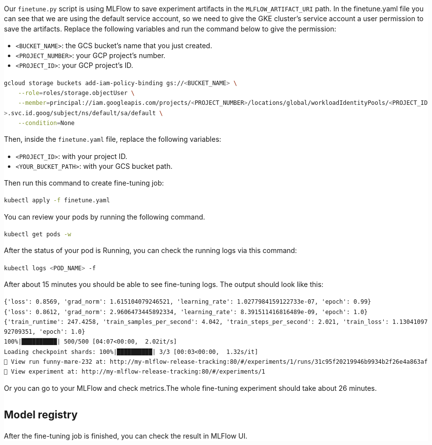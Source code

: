 Our `finetune.py` script is using MLFlow to save experiment artifacts in the `MLFLOW_ARTIFACT_URI` path. In the finetune.yaml file you can see that we are using the default service account, so we need to give the GKE cluster’s service account a user permission to save the artifacts. Replace the following variables and run the command below to give the permission:
- `<BUCKET_NAME>`: the GCS bucket’s name that you just created.
- `<PROJECT_NUMBER>`: your GCP project’s number.
- `<PROJECT_ID>`: your GCP project’s ID.

```bash
gcloud storage buckets add-iam-policy-binding gs://<BUCKET_NAME> \
    --role=roles/storage.objectUser \
    --member=principal://iam.googleapis.com/projects/<PROJECT_NUMBER>/locations/global/workloadIdentityPools/<PROJECT_ID>.svc.id.goog/subject/ns/default/sa/default \
    --condition=None
```

Then, inside the `finetune.yaml` file, replace the following variables:
- `<PROJECT_ID>`: with your project ID.
- `<YOUR_BUCKET_PATH>`: with your GCS bucket path.

Then run this command to create fine-tuning job:
```bash
kubectl apply -f finetune.yaml
```

You can review your pods by running the following command.
```bash
kubectl get pods -w
```

After the status of your pod is Running, you can check the running logs via this command:
```bash
kubectl logs <POD_NAME> -f
```

After about 15 minutes you should be able to see fine-tuning logs. The output should look like this:
```log
{'loss': 0.8569, 'grad_norm': 1.615104079246521, 'learning_rate': 1.0277984159122733e-07, 'epoch': 0.99}
{'loss': 0.8612, 'grad_norm': 2.9606473445892334, 'learning_rate': 8.391511416816489e-09, 'epoch': 1.0}
{'train_runtime': 247.4258, 'train_samples_per_second': 4.042, 'train_steps_per_second': 2.021, 'train_loss': 1.1304109792709351, 'epoch': 1.0}
100%|██████████| 500/500 [04:07<00:00,  2.02it/s]
Loading checkpoint shards: 100%|██████████| 3/3 [00:03<00:00,  1.32s/it]
🏃 View run funny-mare-232 at: http://my-mlflow-release-tracking:80/#/experiments/1/runs/31c95f20219946b9934b2f26e4a863af
🧪 View experiment at: http://my-mlflow-release-tracking:80/#/experiments/1
```

Or you can go to your MLFlow and check metrics.The whole fine-tuning experiment should take about 26 minutes.

## Model registry
After the fine-tuning job is finished, you can check the result in MLFlow UI.